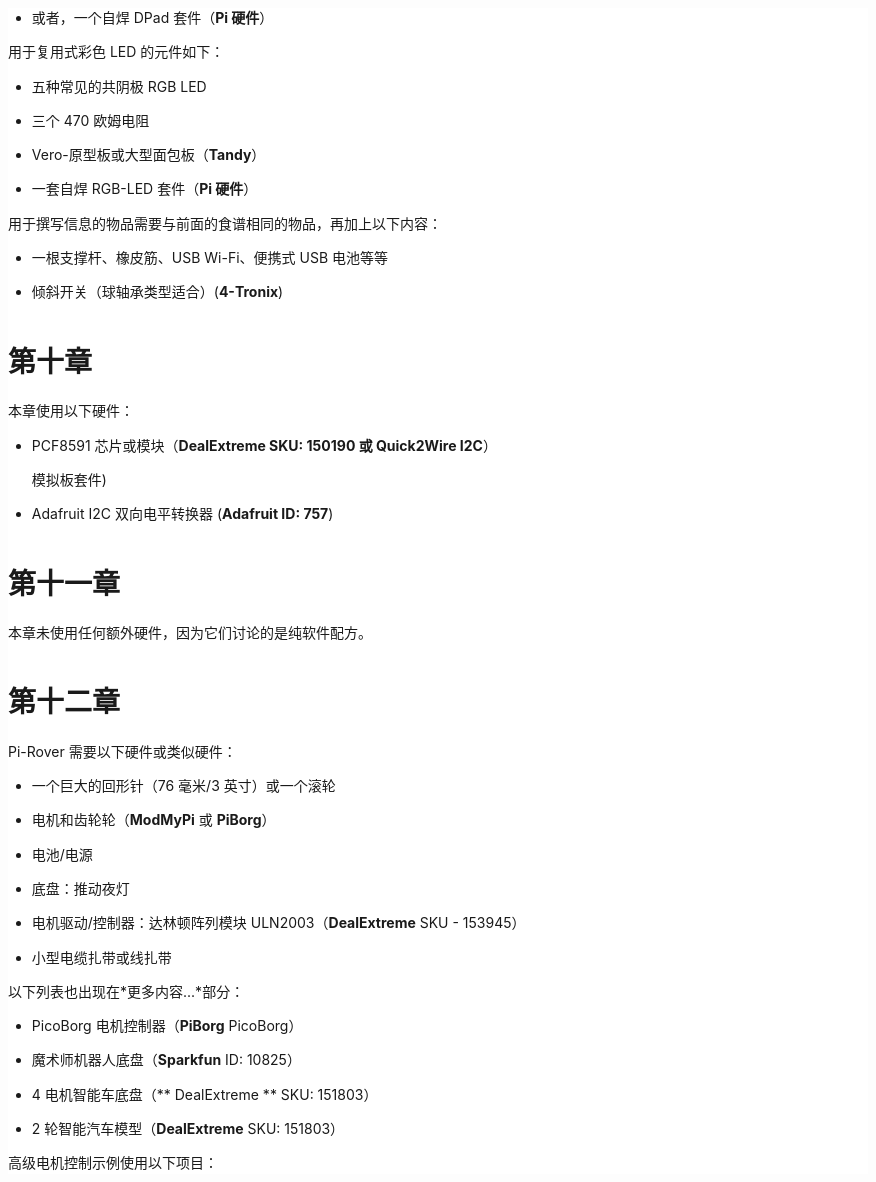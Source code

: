 +   或者，一个自焊 DPad 套件（**Pi 硬件**）

用于复用式彩色 LED 的元件如下：

+   五种常见的共阴极 RGB LED

+   三个 470 欧姆电阻

+   Vero-原型板或大型面包板（**Tandy**）

+   一套自焊 RGB-LED 套件（**Pi 硬件**）

用于撰写信息的物品需要与前面的食谱相同的物品，再加上以下内容：

+   一根支撑杆、橡皮筋、USB Wi-Fi、便携式 USB 电池等等

+   倾斜开关（球轴承类型适合）(**4-Tronix**)

# 第十章

本章使用以下硬件：

+   PCF8591 芯片或模块（**DealExtreme SKU: 150190 或 Quick2Wire I2C**）

    模拟板套件)

+   Adafruit I2C 双向电平转换器 (**Adafruit ID: 757**)

# 第十一章

本章未使用任何额外硬件，因为它们讨论的是纯软件配方。

# 第十二章

Pi-Rover 需要以下硬件或类似硬件：

+   一个巨大的回形针（76 毫米/3 英寸）或一个滚轮

+   电机和齿轮轮（**ModMyPi** 或 **PiBorg**）

+   电池/电源

+   底盘：推动夜灯

+   电机驱动/控制器：达林顿阵列模块 ULN2003（**DealExtreme** SKU - 153945）

+   小型电缆扎带或线扎带

以下列表也出现在*更多内容...*部分：

+   PicoBorg 电机控制器（**PiBorg** PicoBorg）

+   魔术师机器人底盘（**Sparkfun** ID: 10825）

+   4 电机智能车底盘（** DealExtreme ** SKU: 151803）

+   2 轮智能汽车模型（**DealExtreme** SKU: 151803）

高级电机控制示例使用以下项目：

